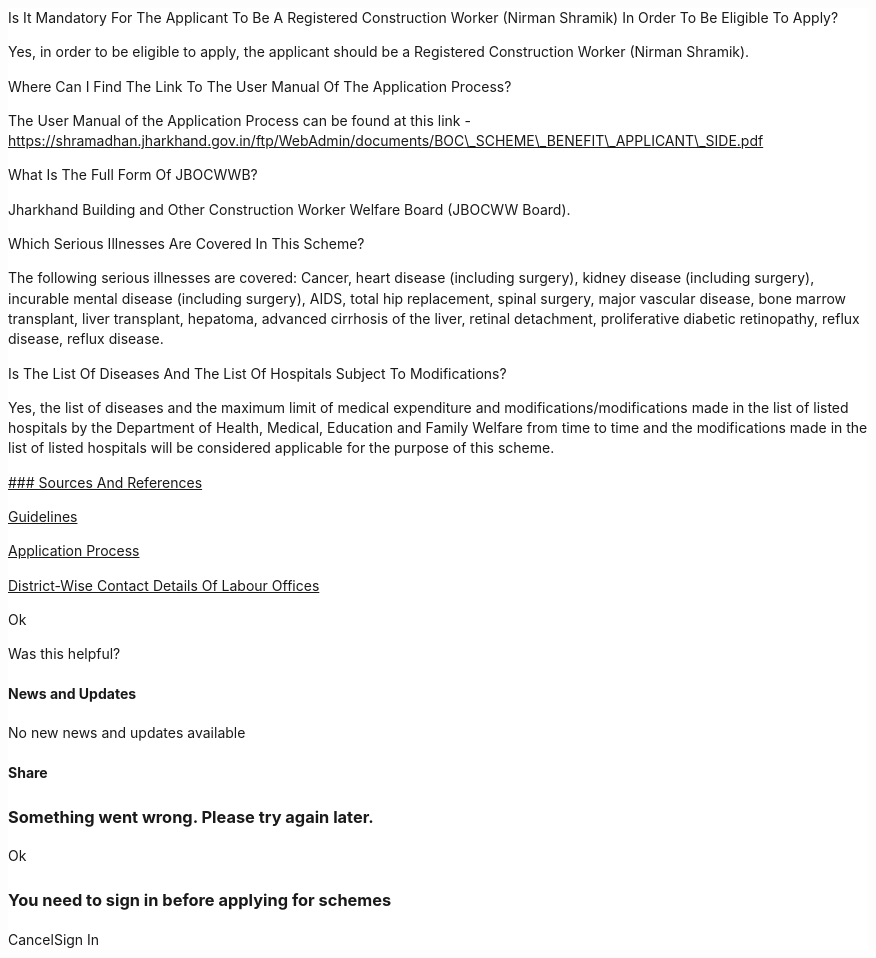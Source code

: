 Is It Mandatory For The Applicant To Be A Registered Construction Worker (Nirman Shramik) In Order To Be Eligible To Apply?

Yes, in order to be eligible to apply, the applicant should be a Registered Construction Worker (Nirman Shramik).

Where Can I Find The Link To The User Manual Of The Application Process?

The User Manual of the Application Process can be found at this link - https://shramadhan.jharkhand.gov.in/ftp/WebAdmin/documents/BOC\_SCHEME\_BENEFIT\_APPLICANT\_SIDE.pdf

What Is The Full Form Of JBOCWWB?

Jharkhand Building and Other Construction Worker Welfare Board (JBOCWW Board).

Which Serious Illnesses Are Covered In This Scheme?

The following serious illnesses are covered: Cancer, heart disease (including surgery), kidney disease (including surgery), incurable mental disease (including surgery), AIDS, total hip replacement, spinal surgery, major vascular disease, bone marrow transplant, liver transplant, hepatoma, advanced cirrhosis of the liver, retinal detachment, proliferative diabetic retinopathy, reflux disease, reflux disease.

Is The List Of Diseases And The List Of Hospitals Subject To Modifications?

Yes, the list of diseases and the maximum limit of medical expenditure and modifications/modifications made in the list of listed hospitals by the Department of Health, Medical, Education and Family Welfare from time to time and the modifications made in the list of listed hospitals will be considered applicable for the purpose of this scheme.

[### Sources And References](https://www.myscheme.gov.in/schemes/cpy#sources)

[Guidelines](https://shramadhan.jharkhand.gov.in/schemmeDetailsShow.action)

[Application Process](https://shramadhan.jharkhand.gov.in/ftp/WebAdmin/documents/BOC_SCHEME_BENEFIT_APPLICANT_SIDE.pdf)

[District-Wise Contact Details Of Labour Offices](https://shramadhan.jharkhand.gov.in/ftp/WebAdmin/documents/labourcontactdetails.pdf)

Ok

Was this helpful?

#### News and Updates

No new news and updates available

#### Share

### Something went wrong. Please try again later.

Ok

### 

### You need to sign in before applying for schemes

CancelSign In
